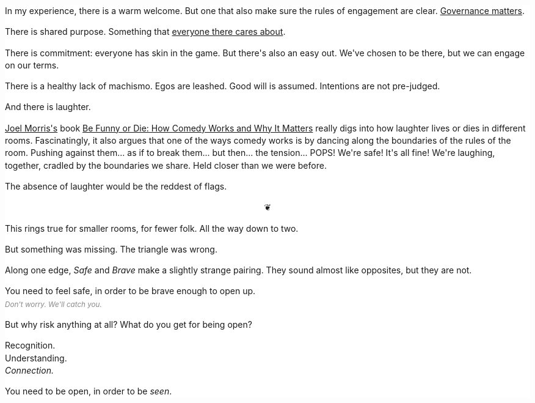 In my experience, there is a warm welcome. But one that also make sure the rules of engagement are clear. [Governance matters](https://www.mnot.net/blog/2024/07/05/open_internet_standards).

There is shared purpose. Something that [everyone there cares about](https://anjackson.net/2024/05/07/for-the-love/).

There is commitment: everyone has skin in the game. But there's also an easy out. We've chosen to be there, but we can engage on our terms.

There is a healthy lack of machismo. Egos are leashed. Good will is assumed. Intentions are not  pre-judged.

And there is laughter.

[Joel Morris's](https://www.gralefrit.co.uk) book [Be Funny or Die: How Comedy Works and Why It Matters](https://unbound.com/books/comedy-basic) really digs into how laughter lives or dies in different rooms. Fascinatingly, it also argues that one of the ways comedy works is by dancing along the boundaries of the rules of the room. Pushing against them... as if to break them... but then... the tension... POPS! We're safe! It's all fine! We're laughing, together, cradled by the boundaries we share. Held closer than we were before.

The absence of laughter would be the reddest of flags.

<center>
❦
</center>

This rings true for smaller rooms, for fewer folk. All the way down to two.

But something was missing. The triangle was wrong.

Along one edge, *Safe* and *Brave* make a slightly strange pairing. They sound almost like opposites, but they are not.

You need to feel safe, in order to be brave enough to open up. 
<br><small style="color: #888"><i>Don't worry. We'll catch you.</i></small>

But why risk anything at all? What do you get for being open? 

Recognition.
<br>Understanding.
<br>*Connection.*

You need to be open, in order to be *seen*.

[^0]: Back in 2017, a the British Museum fired a well-known and widely recognised leader in digital methods for cultural heritage collections for ['running shadow IT and dangerous technology'](https://youtu.be/Go1ykNqP-eI?si=7-IyeKmr4R9V7y2-&t=269) (see also [this related Twitter thread](https://x.com/mia_out/status/1061927019582242816)). 

[^1]: And [not have that choice made for me](https://en.wikipedia.org/wiki/British_Library_cyberattack). Instead, perhaps I can try to use my privilege to clear the path.  Take risks in public to illustrate how unfamiliar spaces operate. Say what others cannot.

[^2]: I have a theory that this is the real reason why so many projects use [Discord](https://en.wikipedia.org/wiki/Discord) rather than an open forum. It might [annoy](https://blog.mattcen.com/2023/07/04/stop-using-discord-for-your-open-source-communities/) [some](https://drewdevault.com/2021/12/28/Dont-use-Discord-for-FOSS.html) [people](https://sneak.berlin/20200220/discord-is-not-an-acceptable-choice-for-free-software-projects/) and be [a terrible way of doing documentation](https://shkspr.mobi/blog/2023/07/discord-is-not-documentation/) where [no search engine can find it](https://discuss.px4.io/t/how-to-utilize-forum-more-and-less-discord/31483). But at least you can keep the bad actors under control and keep the AI scrapers out.

